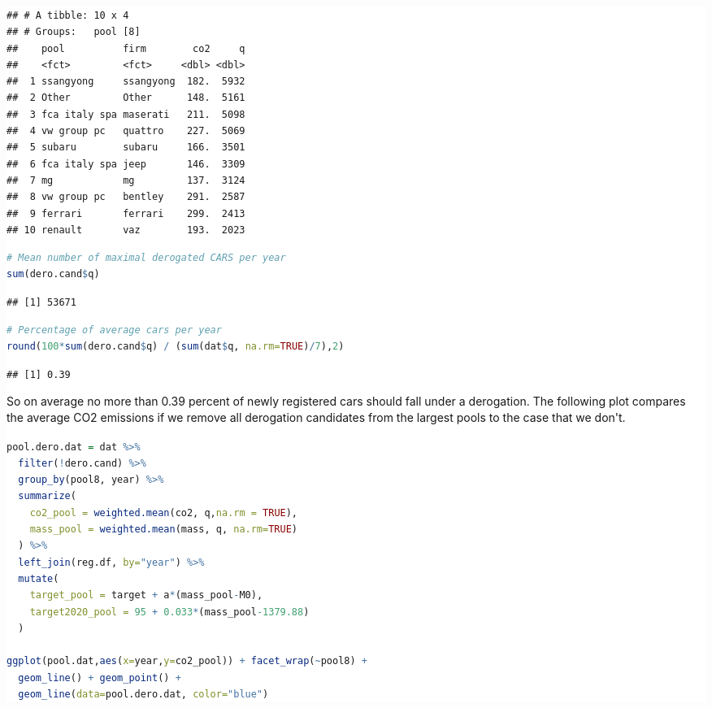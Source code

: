 ```
## # A tibble: 10 x 4
## # Groups:   pool [8]
##    pool          firm        co2     q
##    <fct>         <fct>     <dbl> <dbl>
##  1 ssangyong     ssangyong  182.  5932
##  2 Other         Other      148.  5161
##  3 fca italy spa maserati   211.  5098
##  4 vw group pc   quattro    227.  5069
##  5 subaru        subaru     166.  3501
##  6 fca italy spa jeep       146.  3309
##  7 mg            mg         137.  3124
##  8 vw group pc   bentley    291.  2587
##  9 ferrari       ferrari    299.  2413
## 10 renault       vaz        193.  2023
```

```r
# Mean number of maximal derogated CARS per year
sum(dero.cand$q)
```

```
## [1] 53671
```

```r
# Percentage of average cars per year
round(100*sum(dero.cand$q) / (sum(dat$q, na.rm=TRUE)/7),2)
```

```
## [1] 0.39
```

So on average no more than 0.39 percent of newly registered cars should fall under a derogation. The following plot compares the average CO2 emissions if we remove all derogation candidates from the largest pools to the case that we don't.


```r
pool.dero.dat = dat %>%
  filter(!dero.cand) %>%
  group_by(pool8, year) %>%
  summarize(
    co2_pool = weighted.mean(co2, q,na.rm = TRUE),
    mass_pool = weighted.mean(mass, q, na.rm=TRUE)
  ) %>%
  left_join(reg.df, by="year") %>%
  mutate(
    target_pool = target + a*(mass_pool-M0),
    target2020_pool = 95 + 0.033*(mass_pool-1379.88)
  )

ggplot(pool.dat,aes(x=year,y=co2_pool)) + facet_wrap(~pool8) +
  geom_line() + geom_point() +
  geom_line(data=pool.dero.dat, color="blue")
```
